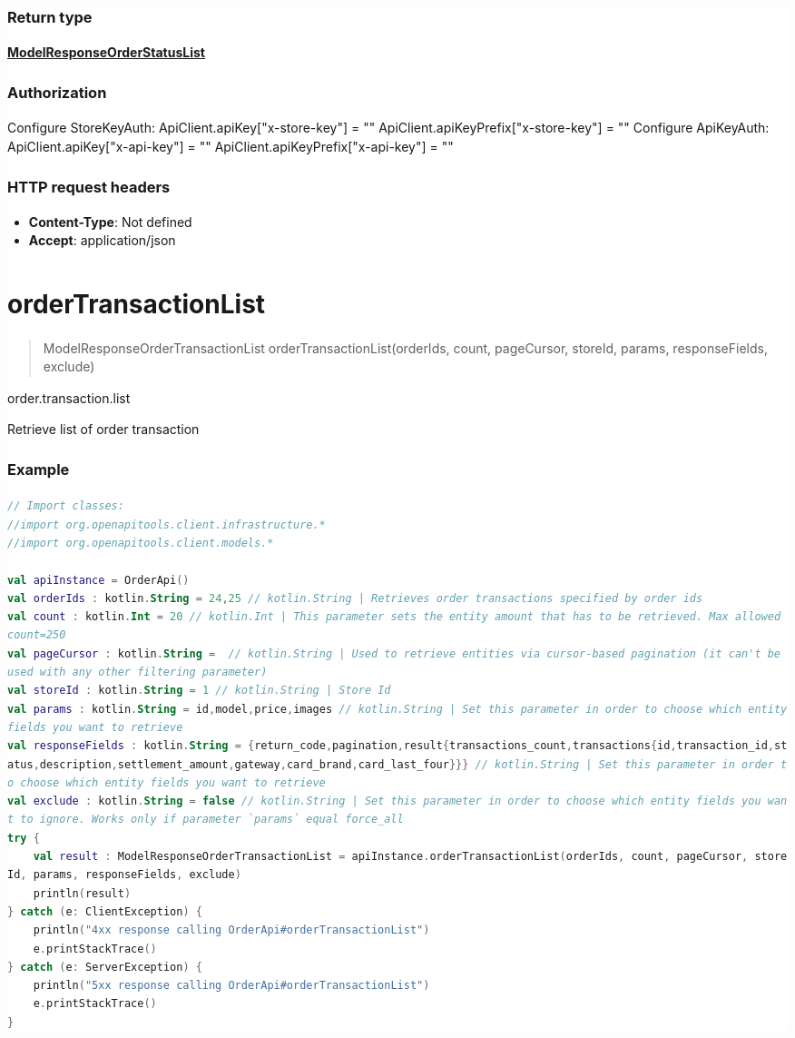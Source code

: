 ### Return type

[**ModelResponseOrderStatusList**](ModelResponseOrderStatusList.md)

### Authorization


Configure StoreKeyAuth:
    ApiClient.apiKey["x-store-key"] = ""
    ApiClient.apiKeyPrefix["x-store-key"] = ""
Configure ApiKeyAuth:
    ApiClient.apiKey["x-api-key"] = ""
    ApiClient.apiKeyPrefix["x-api-key"] = ""

### HTTP request headers

 - **Content-Type**: Not defined
 - **Accept**: application/json

<a id="orderTransactionList"></a>
# **orderTransactionList**
> ModelResponseOrderTransactionList orderTransactionList(orderIds, count, pageCursor, storeId, params, responseFields, exclude)

order.transaction.list

Retrieve list of order transaction

### Example
```kotlin
// Import classes:
//import org.openapitools.client.infrastructure.*
//import org.openapitools.client.models.*

val apiInstance = OrderApi()
val orderIds : kotlin.String = 24,25 // kotlin.String | Retrieves order transactions specified by order ids
val count : kotlin.Int = 20 // kotlin.Int | This parameter sets the entity amount that has to be retrieved. Max allowed count=250
val pageCursor : kotlin.String =  // kotlin.String | Used to retrieve entities via cursor-based pagination (it can't be used with any other filtering parameter)
val storeId : kotlin.String = 1 // kotlin.String | Store Id
val params : kotlin.String = id,model,price,images // kotlin.String | Set this parameter in order to choose which entity fields you want to retrieve
val responseFields : kotlin.String = {return_code,pagination,result{transactions_count,transactions{id,transaction_id,status,description,settlement_amount,gateway,card_brand,card_last_four}}} // kotlin.String | Set this parameter in order to choose which entity fields you want to retrieve
val exclude : kotlin.String = false // kotlin.String | Set this parameter in order to choose which entity fields you want to ignore. Works only if parameter `params` equal force_all
try {
    val result : ModelResponseOrderTransactionList = apiInstance.orderTransactionList(orderIds, count, pageCursor, storeId, params, responseFields, exclude)
    println(result)
} catch (e: ClientException) {
    println("4xx response calling OrderApi#orderTransactionList")
    e.printStackTrace()
} catch (e: ServerException) {
    println("5xx response calling OrderApi#orderTransactionList")
    e.printStackTrace()
}
```
